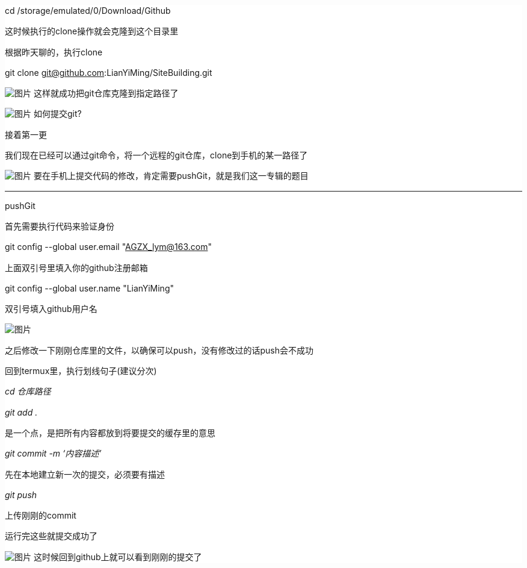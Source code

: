 cd /storage/emulated/0/Download/Github

这时候执行的clone操作就会克隆到这个目录里

根据昨天聊的，执行clone

 git clone git@github.com:LianYiMing/SiteBuilding.git

![图片](https://mmbiz.qpic.cn/mmbiz_png/tMsLbdfwxoO630NQrZ6lWpmfrpAcjNfLkVAW0YKvDZrYIibV5nBTZN9teoAKDODVSmswuayM6ic1FGmjO7hicAhug/640?wx_fmt=png&tp=webp&wxfrom=5&wx_lazy=1&wx_co=1)
这样就成功把git仓库克隆到指定路径了

![图片](https://mmbiz.qpic.cn/mmbiz_png/tMsLbdfwxoO630NQrZ6lWpmfrpAcjNfLraFCqY7swtGHEibymckzibbosdI7zMNlibQcVOme5uibOpG6Hb7fTduM5g/640?wx_fmt=png&tp=webp&wxfrom=5&wx_lazy=1&wx_co=1)
如何提交git?

接着第一更

我们现在已经可以通过git命令，将一个远程的git仓库，clone到手机的某一路径了

![图片](https://mmbiz.qpic.cn/mmbiz_png/tMsLbdfwxoO630NQrZ6lWpmfrpAcjNfLraFCqY7swtGHEibymckzibbosdI7zMNlibQcVOme5uibOpG6Hb7fTduM5g/640?wx_fmt=png&tp=webp&wxfrom=5&wx_lazy=1&wx_co=1)
要在手机上提交代码的修改，肯定需要pushGit，就是我们这一专辑的题目

------

pushGit

首先需要执行代码来验证身份

git config --global user.email "AGZX_lym@163.com"

上面双引号里填入你的github注册邮箱

git config --global user.name "LianYiMing"

双引号填入github用户名

![图片](https://mmbiz.qpic.cn/mmbiz_jpg/tMsLbdfwxoO630NQrZ6lWpmfrpAcjNfLH8nUQnM1m8j2uj471eSiaoRXgtLm9nkFxnIjC64oOaiancDxswvakvlQ/640?wx_fmt=jpeg&tp=webp&wxfrom=5&wx_lazy=1&wx_co=1)

之后修改一下刚刚仓库里的文件，以确保可以push，没有修改过的话push会不成功

回到termux里，执行划线句子(建议分次)

*cd 仓库路径*

*git add .*

是一个点，是把所有内容都放到将要提交的缓存里的意思

*git commit -m ‘内容描述’*

先在本地建立新一次的提交，必须要有描述

*git push*

上传刚刚的commit

运行完这些就提交成功了

![图片](https://mmbiz.qpic.cn/mmbiz_png/tMsLbdfwxoMackP5CICx7TN3GIRN5NnAlEYG10NQcaj8RiaVTHQhniaU3AcVicyVHlacQISScoysHxcD05l0KggDQ/640?wx_fmt=png&tp=webp&wxfrom=5&wx_lazy=1&wx_co=1)
这时候回到github上就可以看到刚刚的提交了
